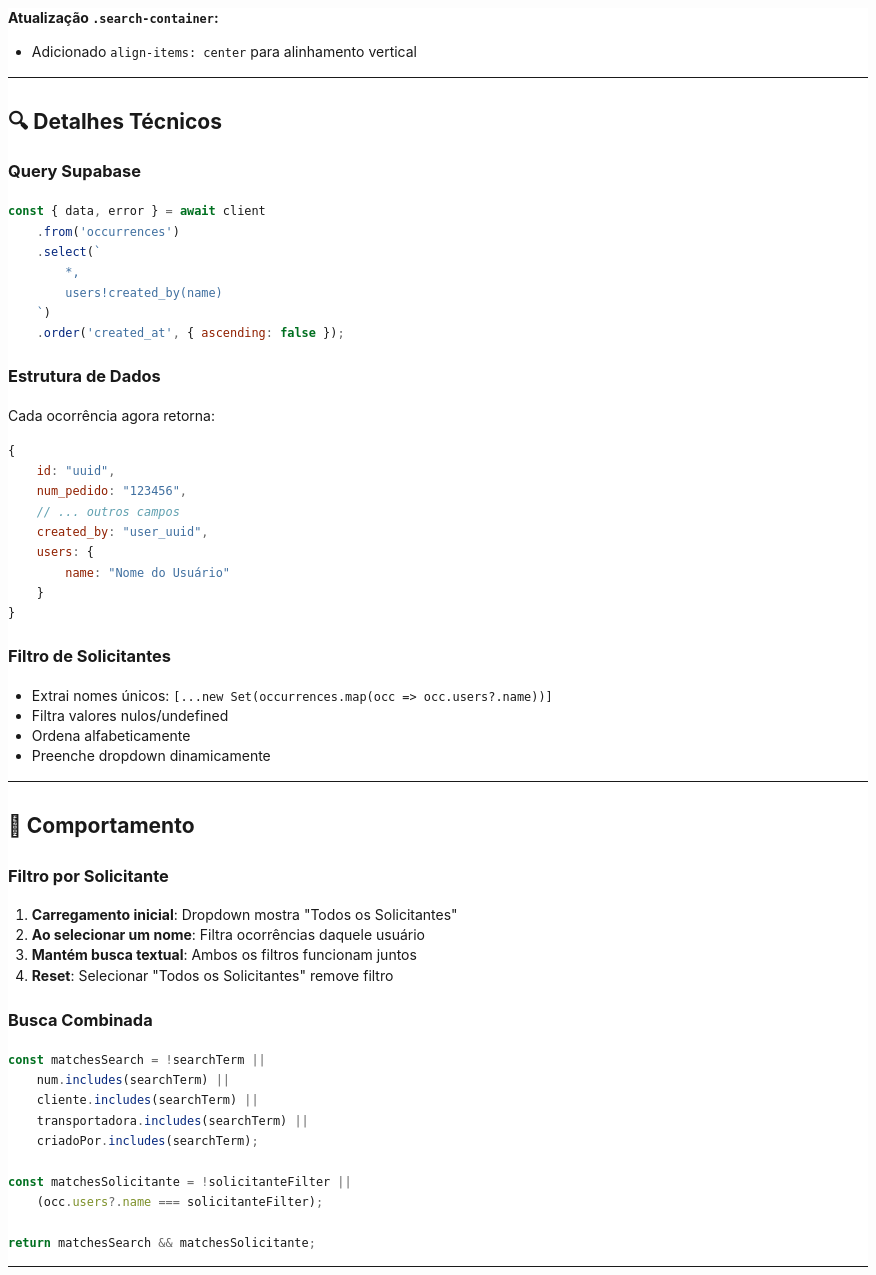 **Atualização `.search-container`:**
- Adicionado `align-items: center` para alinhamento vertical

---

## 🔍 Detalhes Técnicos

### Query Supabase
```javascript
const { data, error } = await client
    .from('occurrences')
    .select(`
        *,
        users!created_by(name)
    `)
    .order('created_at', { ascending: false });
```

### Estrutura de Dados
Cada ocorrência agora retorna:
```javascript
{
    id: "uuid",
    num_pedido: "123456",
    // ... outros campos
    created_by: "user_uuid",
    users: {
        name: "Nome do Usuário"
    }
}
```

### Filtro de Solicitantes
- Extrai nomes únicos: `[...new Set(occurrences.map(occ => occ.users?.name))]`
- Filtra valores nulos/undefined
- Ordena alfabeticamente
- Preenche dropdown dinamicamente

---

## 📱 Comportamento

### Filtro por Solicitante
1. **Carregamento inicial**: Dropdown mostra "Todos os Solicitantes"
2. **Ao selecionar um nome**: Filtra ocorrências daquele usuário
3. **Mantém busca textual**: Ambos os filtros funcionam juntos
4. **Reset**: Selecionar "Todos os Solicitantes" remove filtro

### Busca Combinada
```javascript
const matchesSearch = !searchTerm || 
    num.includes(searchTerm) || 
    cliente.includes(searchTerm) || 
    transportadora.includes(searchTerm) ||
    criadoPor.includes(searchTerm);

const matchesSolicitante = !solicitanteFilter || 
    (occ.users?.name === solicitanteFilter);

return matchesSearch && matchesSolicitante;
```

---